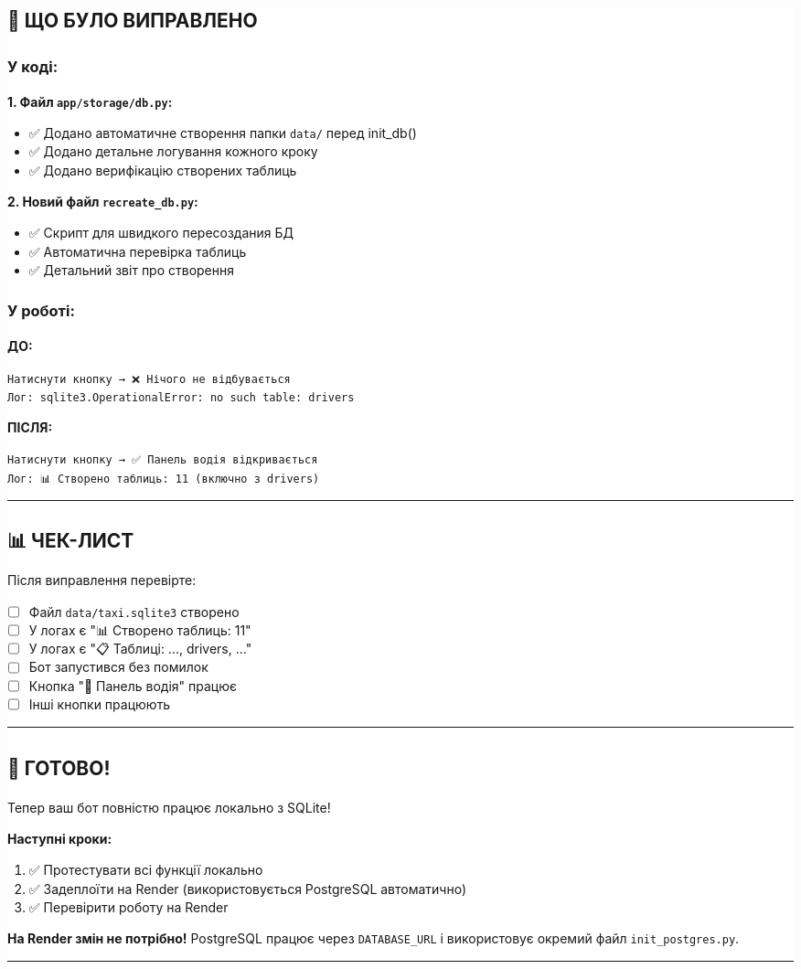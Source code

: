 
## 🎯 ЩО БУЛО ВИПРАВЛЕНО

### У коді:

**1. Файл `app/storage/db.py`:**
- ✅ Додано автоматичне створення папки `data/` перед init_db()
- ✅ Додано детальне логування кожного кроку
- ✅ Додано верифікацію створених таблиць

**2. Новий файл `recreate_db.py`:**
- ✅ Скрипт для швидкого пересоздания БД
- ✅ Автоматична перевірка таблиць
- ✅ Детальний звіт про створення

### У роботі:

**ДО:**
```
Натиснути кнопку → ❌ Нічого не відбувається
Лог: sqlite3.OperationalError: no such table: drivers
```

**ПІСЛЯ:**
```
Натиснути кнопку → ✅ Панель водія відкривається
Лог: 📊 Створено таблиць: 11 (включно з drivers)
```

---

## 📊 ЧЕК-ЛИСТ

Після виправлення перевірте:

- [ ] Файл `data/taxi.sqlite3` створено
- [ ] У логах є "📊 Створено таблиць: 11"
- [ ] У логах є "📋 Таблиці: ..., drivers, ..."
- [ ] Бот запустився без помилок
- [ ] Кнопка "🚗 Панель водія" працює
- [ ] Інші кнопки працюють

---

## 🚀 ГОТОВО!

Тепер ваш бот повністю працює локально з SQLite!

**Наступні кроки:**
1. ✅ Протестувати всі функції локально
2. ✅ Задеплоїти на Render (використовується PostgreSQL автоматично)
3. ✅ Перевірити роботу на Render

**На Render змін не потрібно!** PostgreSQL працює через `DATABASE_URL` і використовує окремий файл `init_postgres.py`.

---